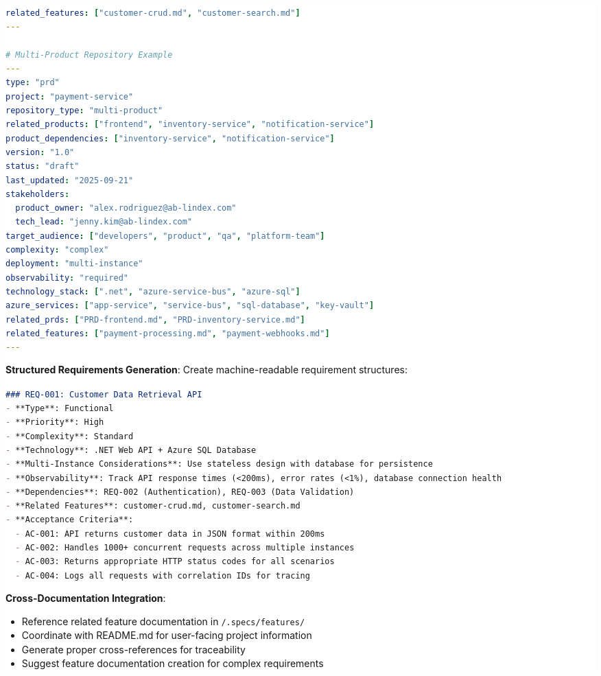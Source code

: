 ```yaml
related_features: ["customer-crud.md", "customer-search.md"]
---

# Multi-Product Repository Example
---
type: "prd"
project: "payment-service"
repository_type: "multi-product"
related_products: ["frontend", "inventory-service", "notification-service"]
product_dependencies: ["inventory-service", "notification-service"]
version: "1.0"
status: "draft"
last_updated: "2025-09-21"
stakeholders:
  product_owner: "alex.rodriguez@ab-lindex.com"
  tech_lead: "jenny.kim@ab-lindex.com"
target_audience: ["developers", "product", "qa", "platform-team"]
complexity: "complex"
deployment: "multi-instance"
observability: "required"
technology_stack: [".net", "azure-service-bus", "azure-sql"]
azure_services: ["app-service", "service-bus", "sql-database", "key-vault"]
related_prds: ["PRD-frontend.md", "PRD-inventory-service.md"]
related_features: ["payment-processing.md", "payment-webhooks.md"]
---
```

**Structured Requirements Generation**:
Create machine-readable requirement structures:

```markdown
### REQ-001: Customer Data Retrieval API
- **Type**: Functional
- **Priority**: High
- **Complexity**: Standard
- **Technology**: .NET Web API + Azure SQL Database
- **Multi-Instance Considerations**: Use stateless design with database for persistence
- **Observability**: Track API response times (<200ms), error rates (<1%), database connection health
- **Dependencies**: REQ-002 (Authentication), REQ-003 (Data Validation)
- **Related Features**: customer-crud.md, customer-search.md
- **Acceptance Criteria**:
  - AC-001: API returns customer data in JSON format within 200ms
  - AC-002: Handles 1000+ concurrent requests across multiple instances
  - AC-003: Returns appropriate HTTP status codes for all scenarios
  - AC-004: Logs all requests with correlation IDs for tracing
```

**Cross-Documentation Integration**:
- Reference related feature documentation in `/.specs/features/`
- Coordinate with README.md for user-facing project information
- Generate proper cross-references for traceability
- Suggest feature documentation creation for complex requirements
